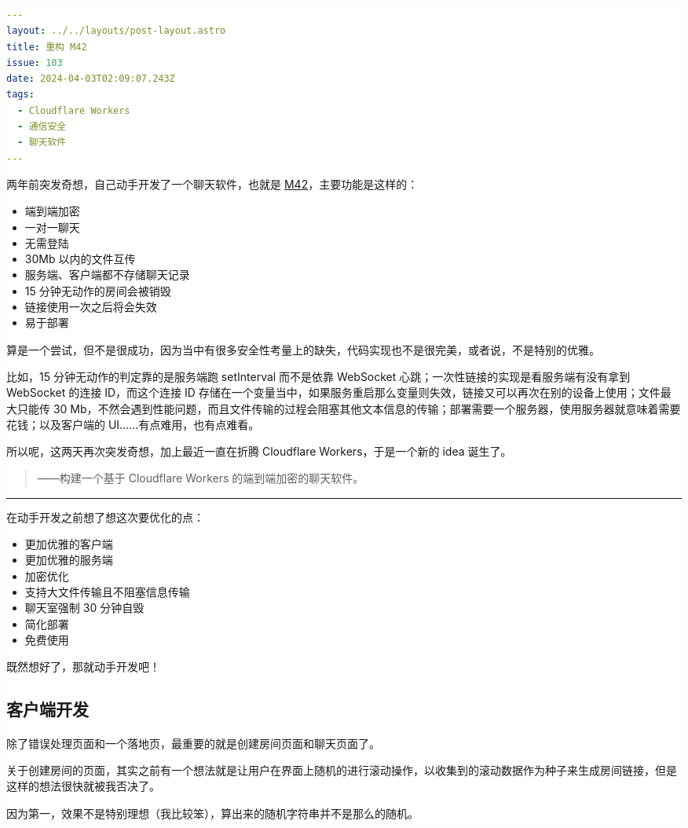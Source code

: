 ```yaml
---  
layout: ../../layouts/post-layout.astro  
title: 重构 M42  
issue: 103
date: 2024-04-03T02:09:07.243Z  
tags:  
  - Cloudflare Workers  
  - 通信安全  
  - 聊天软件  
---  
```

  
两年前突发奇想，自己动手开发了一个聊天软件，也就是 [M42](https://github.com/jw-12138/m42)，主要功能是这样的：  
  
- 端到端加密  
- 一对一聊天  
- 无需登陆  
- 30Mb 以内的文件互传  
- 服务端、客户端都不存储聊天记录  
- 15 分钟无动作的房间会被销毁  
- 链接使用一次之后将会失效  
- 易于部署  
  
算是一个尝试，但不是很成功，因为当中有很多安全性考量上的缺失，代码实现也不是很完美，或者说，不是特别的优雅。  
  
比如，15 分钟无动作的判定靠的是服务端跑 setInterval 而不是依靠 WebSocket 心跳；一次性链接的实现是看服务端有没有拿到 WebSocket 的连接 ID，而这个连接 ID 存储在一个变量当中，如果服务重启那么变量则失效，链接又可以再次在别的设备上使用；文件最大只能传 30 Mb，不然会遇到性能问题，而且文件传输的过程会阻塞其他文本信息的传输；部署需要一个服务器，使用服务器就意味着需要花钱；以及客户端的 UI……有点难用，也有点难看。  
  
所以呢，这两天再次突发奇想，加上最近一直在折腾 Cloudflare Workers，于是一个新的 idea 诞生了。  

> ——构建一个基于 Cloudflare Workers 的端到端加密的聊天软件。

---
  
在动手开发之前想了想这次要优化的点：  
  
- 更加优雅的客户端  
- 更加优雅的服务端
- 加密优化
- 支持大文件传输且不阻塞信息传输
- 聊天室强制 30 分钟自毁  
- 简化部署  
- 免费使用
  
既然想好了，那就动手开发吧！  
  
## 客户端开发  
  
除了错误处理页面和一个落地页，最重要的就是创建房间页面和聊天页面了。  
  
关于创建房间的页面，其实之前有一个想法就是让用户在界面上随机的进行滚动操作，以收集到的滚动数据作为种子来生成房间链接，但是这样的想法很快就被我否决了。

因为第一，效果不是特别理想（我比较笨），算出来的随机字符串并不是那么的随机。
